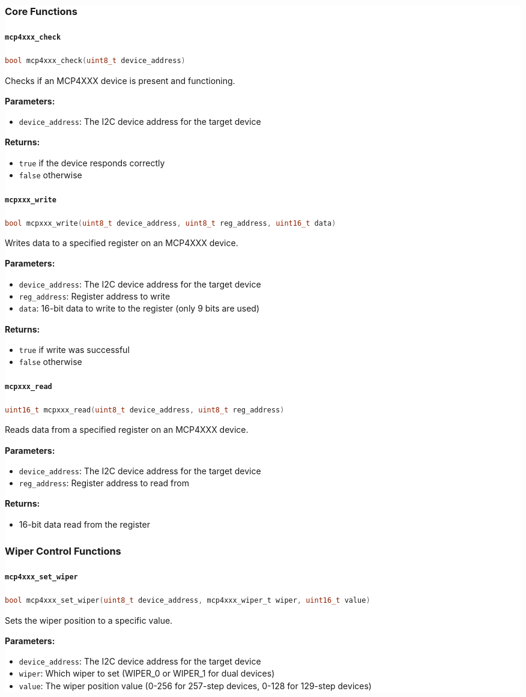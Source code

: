 ### Core Functions

#### `mcp4xxx_check` 
``` c
bool mcp4xxx_check(uint8_t device_address)
```
Checks if an MCP4XXX device is present and functioning.

**Parameters:**
- `device_address`: The I2C device address for the target device

**Returns:**
- `true` if the device responds correctly
- `false` otherwise

#### `mcpxxx_write`
```c
bool mcpxxx_write(uint8_t device_address, uint8_t reg_address, uint16_t data)
```
Writes data to a specified register on an MCP4XXX device.

**Parameters:**
- `device_address`: The I2C device address for the target device
- `reg_address`: Register address to write
- `data`: 16-bit data to write to the register (only 9 bits are used)

**Returns:**
- `true` if write was successful
- `false` otherwise

#### `mcpxxx_read`
```c
uint16_t mcpxxx_read(uint8_t device_address, uint8_t reg_address)
```
Reads data from a specified register on an MCP4XXX device.

**Parameters:**
- `device_address`: The I2C device address for the target device
- `reg_address`: Register address to read from

**Returns:**
- 16-bit data read from the register

### Wiper Control Functions

#### `mcp4xxx_set_wiper`
```c
bool mcp4xxx_set_wiper(uint8_t device_address, mcp4xxx_wiper_t wiper, uint16_t value)
```
Sets the wiper position to a specific value.

**Parameters:**
- `device_address`: The I2C device address for the target device
- `wiper`: Which wiper to set (WIPER_0 or WIPER_1 for dual devices)
- `value`: The wiper position value (0-256 for 257-step devices, 0-128 for 129-step devices)
